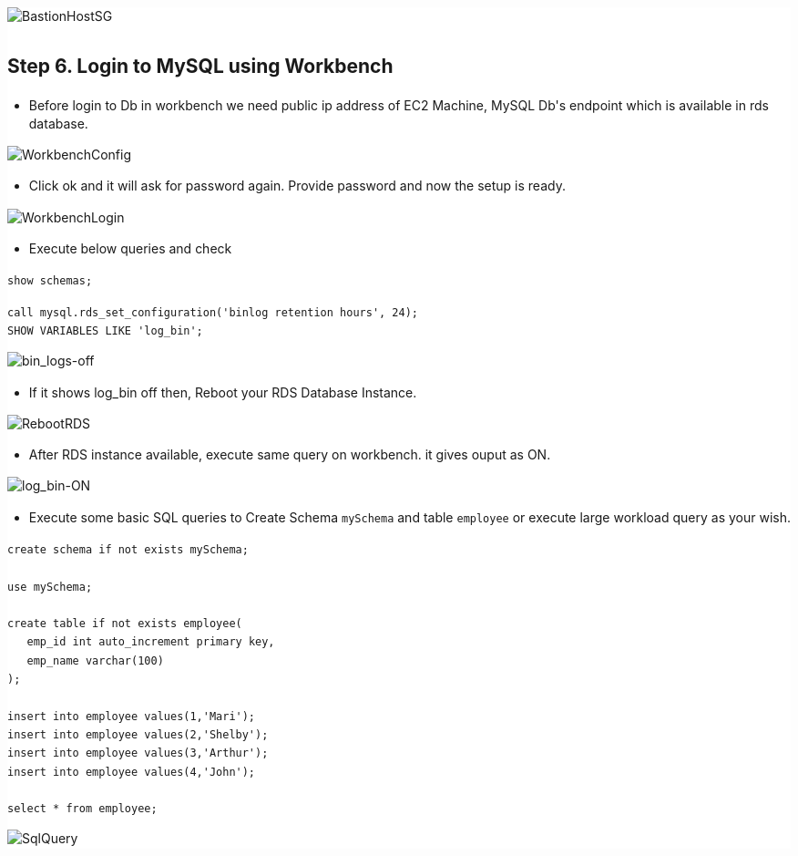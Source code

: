 ![BastionHostSG](https://drive.google.com/uc?export=view&id=1tVY7rUJpkCNVvjI9AS-6nBd8wB3NEt9Y)

## Step 6. Login to MySQL using Workbench
* Before login to Db in workbench we need public ip address of EC2 Machine, MySQL Db's endpoint which is available in rds database.

![WorkbenchConfig](https://drive.google.com/uc?export=view&id=1MQg6cAQlj7CuH4gB-4vIZTCNP70Khxzm)

* Click ok and it will ask for password again. Provide password and now the setup is ready.

![WorkbenchLogin](https://drive.google.com/uc?export=view&id=1if6v2eXJVl1Gtztjv2bsnTgPpwVyuAJf)

* Execute below queries and check

```
show schemas;
```
```
call mysql.rds_set_configuration('binlog retention hours', 24);
SHOW VARIABLES LIKE 'log_bin';
```
![bin_logs-off](https://drive.google.com/uc?export=view&id=1HcG0E4HpBApPz1QUZ2Qu_M2mYC58pjWr)

* If it shows log_bin off then, Reboot your RDS Database Instance.

![RebootRDS](https://drive.google.com/uc?export=view&id=1NwiByXZ-_5Wcxw0ROF2VLxYPLDcabdGm)

* After RDS instance available, execute same query on workbench. it gives ouput as ON.

![log_bin-ON](https://drive.google.com/uc?export=view&id=1EBJVkXQUCmxim6RE30K8ocIg5-i1M6Hh)

* Execute some basic SQL queries to Create Schema ```mySchema``` and table ```employee``` or execute large workload query as your wish.

```
create schema if not exists mySchema;

use mySchema;

create table if not exists employee(
   emp_id int auto_increment primary key,
   emp_name varchar(100)
);

insert into employee values(1,'Mari');
insert into employee values(2,'Shelby');
insert into employee values(3,'Arthur');
insert into employee values(4,'John');

select * from employee;
```

![SqlQuery](https://drive.google.com/uc?export=view&id=1KMlyfaGzajahK6pHST-GJYVxv4yTRpxl)

